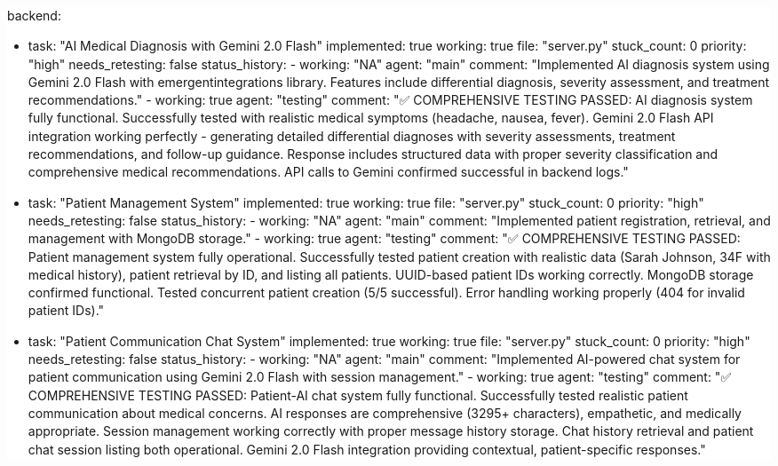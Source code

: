 backend:
  - task: "AI Medical Diagnosis with Gemini 2.0 Flash"
    implemented: true
    working: true
    file: "server.py"
    stuck_count: 0
    priority: "high"
    needs_retesting: false
    status_history:
        - working: "NA"
          agent: "main"
          comment: "Implemented AI diagnosis system using Gemini 2.0 Flash with emergentintegrations library. Features include differential diagnosis, severity assessment, and treatment recommendations."
        - working: true
          agent: "testing"
          comment: "✅ COMPREHENSIVE TESTING PASSED: AI diagnosis system fully functional. Successfully tested with realistic medical symptoms (headache, nausea, fever). Gemini 2.0 Flash API integration working perfectly - generating detailed differential diagnoses with severity assessments, treatment recommendations, and follow-up guidance. Response includes structured data with proper severity classification and comprehensive medical recommendations. API calls to Gemini confirmed successful in backend logs."

  - task: "Patient Management System"
    implemented: true
    working: true
    file: "server.py"
    stuck_count: 0
    priority: "high"
    needs_retesting: false
    status_history:
        - working: "NA"
          agent: "main"
          comment: "Implemented patient registration, retrieval, and management with MongoDB storage."
        - working: true
          agent: "testing"
          comment: "✅ COMPREHENSIVE TESTING PASSED: Patient management system fully operational. Successfully tested patient creation with realistic data (Sarah Johnson, 34F with medical history), patient retrieval by ID, and listing all patients. UUID-based patient IDs working correctly. MongoDB storage confirmed functional. Tested concurrent patient creation (5/5 successful). Error handling working properly (404 for invalid patient IDs)."

  - task: "Patient Communication Chat System"
    implemented: true
    working: true
    file: "server.py"
    stuck_count: 0
    priority: "high"
    needs_retesting: false
    status_history:
        - working: "NA"
          agent: "main"
          comment: "Implemented AI-powered chat system for patient communication using Gemini 2.0 Flash with session management."
        - working: true
          agent: "testing"
          comment: "✅ COMPREHENSIVE TESTING PASSED: Patient-AI chat system fully functional. Successfully tested realistic patient communication about medical concerns. AI responses are comprehensive (3295+ characters), empathetic, and medically appropriate. Session management working correctly with proper message history storage. Chat history retrieval and patient chat session listing both operational. Gemini 2.0 Flash integration providing contextual, patient-specific responses."

